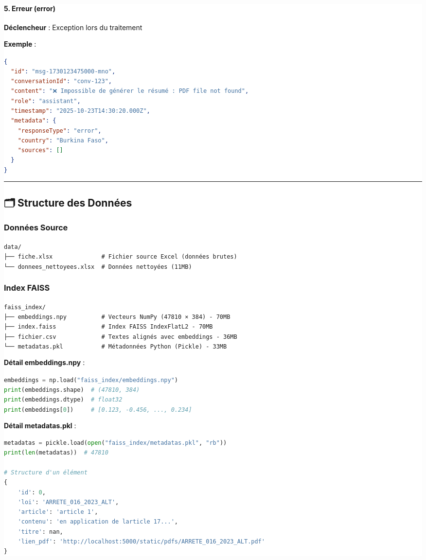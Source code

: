#### 5. Erreur (error)

**Déclencheur** : Exception lors du traitement

**Exemple** :
```json
{
  "id": "msg-1730123475000-mno",
  "conversationId": "conv-123",
  "content": "❌ Impossible de générer le résumé : PDF file not found",
  "role": "assistant",
  "timestamp": "2025-10-23T14:30:20.000Z",
  "metadata": {
    "responseType": "error",
    "country": "Burkina Faso",
    "sources": []
  }
}
```

---

## 🗂️ Structure des Données

### Données Source

```
data/
├── fiche.xlsx              # Fichier source Excel (données brutes)
└── donnees_nettoyees.xlsx  # Données nettoyées (11MB)
```

### Index FAISS

```
faiss_index/
├── embeddings.npy          # Vecteurs NumPy (47810 × 384) - 70MB
├── index.faiss             # Index FAISS IndexFlatL2 - 70MB
├── fichier.csv             # Textes alignés avec embeddings - 36MB
└── metadatas.pkl           # Métadonnées Python (Pickle) - 33MB
```

**Détail embeddings.npy** :
```python
embeddings = np.load("faiss_index/embeddings.npy")
print(embeddings.shape)  # (47810, 384)
print(embeddings.dtype)  # float32
print(embeddings[0])     # [0.123, -0.456, ..., 0.234]
```

**Détail metadatas.pkl** :
```python
metadatas = pickle.load(open("faiss_index/metadatas.pkl", "rb"))
print(len(metadatas))  # 47810

# Structure d'un élément
{
    'id': 0,
    'loi': 'ARRETE_016_2023_ALT',
    'article': 'article 1',
    'contenu': 'en application de larticle 17...',
    'titre': nan,
    'lien_pdf': 'http://localhost:5000/static/pdfs/ARRETE_016_2023_ALT.pdf'
}
```
